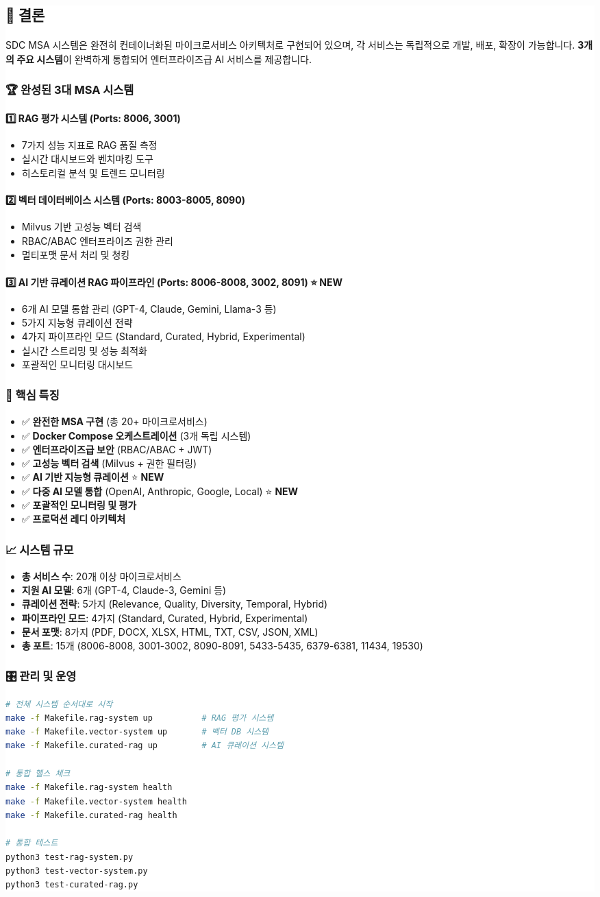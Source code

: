 ## 🎯 결론

SDC MSA 시스템은 완전히 컨테이너화된 마이크로서비스 아키텍처로 구현되어 있으며, 각 서비스는 독립적으로 개발, 배포, 확장이 가능합니다. **3개의 주요 시스템**이 완벽하게 통합되어 엔터프라이즈급 AI 서비스를 제공합니다.

### 🏆 완성된 3대 MSA 시스템

#### 1️⃣ **RAG 평가 시스템** (Ports: 8006, 3001)
- 7가지 성능 지표로 RAG 품질 측정
- 실시간 대시보드와 벤치마킹 도구
- 히스토리컬 분석 및 트렌드 모니터링

#### 2️⃣ **벡터 데이터베이스 시스템** (Ports: 8003-8005, 8090)
- Milvus 기반 고성능 벡터 검색
- RBAC/ABAC 엔터프라이즈 권한 관리
- 멀티포맷 문서 처리 및 청킹

#### 3️⃣ **AI 기반 큐레이션 RAG 파이프라인** (Ports: 8006-8008, 3002, 8091) ⭐ **NEW**
- 6개 AI 모델 통합 관리 (GPT-4, Claude, Gemini, Llama-3 등)
- 5가지 지능형 큐레이션 전략
- 4가지 파이프라인 모드 (Standard, Curated, Hybrid, Experimental)
- 실시간 스트리밍 및 성능 최적화
- 포괄적인 모니터링 대시보드

### 🚀 핵심 특징
- ✅ **완전한 MSA 구현** (총 20+ 마이크로서비스)
- ✅ **Docker Compose 오케스트레이션** (3개 독립 시스템)
- ✅ **엔터프라이즈급 보안** (RBAC/ABAC + JWT)
- ✅ **고성능 벡터 검색** (Milvus + 권한 필터링)
- ✅ **AI 기반 지능형 큐레이션** ⭐ **NEW**
- ✅ **다중 AI 모델 통합** (OpenAI, Anthropic, Google, Local) ⭐ **NEW**
- ✅ **포괄적인 모니터링 및 평가**
- ✅ **프로덕션 레디 아키텍처**

### 📈 시스템 규모
- **총 서비스 수**: 20개 이상 마이크로서비스
- **지원 AI 모델**: 6개 (GPT-4, Claude-3, Gemini 등)
- **큐레이션 전략**: 5가지 (Relevance, Quality, Diversity, Temporal, Hybrid)
- **파이프라인 모드**: 4가지 (Standard, Curated, Hybrid, Experimental)
- **문서 포맷**: 8가지 (PDF, DOCX, XLSX, HTML, TXT, CSV, JSON, XML)
- **총 포트**: 15개 (8006-8008, 3001-3002, 8090-8091, 5433-5435, 6379-6381, 11434, 19530)

### 🎛️ 관리 및 운영
```bash
# 전체 시스템 순서대로 시작
make -f Makefile.rag-system up          # RAG 평가 시스템
make -f Makefile.vector-system up       # 벡터 DB 시스템  
make -f Makefile.curated-rag up         # AI 큐레이션 시스템

# 통합 헬스 체크
make -f Makefile.rag-system health
make -f Makefile.vector-system health
make -f Makefile.curated-rag health

# 통합 테스트
python3 test-rag-system.py
python3 test-vector-system.py  
python3 test-curated-rag.py
```
